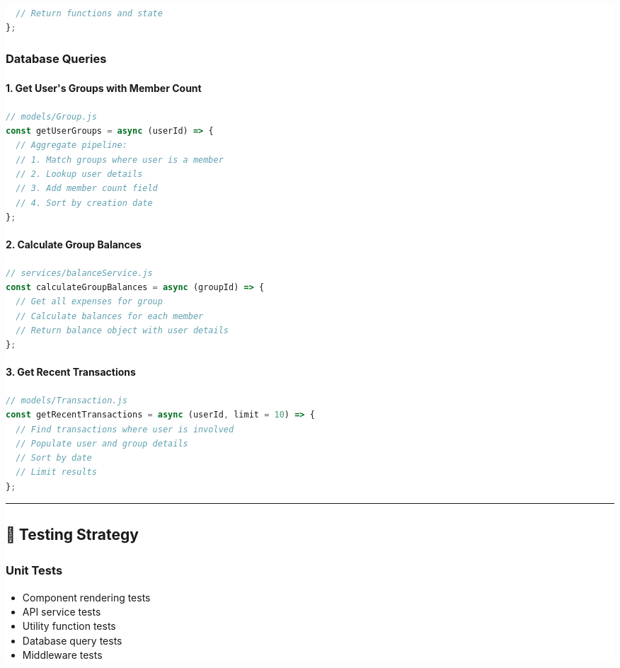 ```javascript
  // Return functions and state
};
```

### Database Queries

#### 1. Get User's Groups with Member Count

```javascript
// models/Group.js
const getUserGroups = async (userId) => {
  // Aggregate pipeline:
  // 1. Match groups where user is a member
  // 2. Lookup user details
  // 3. Add member count field
  // 4. Sort by creation date
};
```

#### 2. Calculate Group Balances

```javascript
// services/balanceService.js
const calculateGroupBalances = async (groupId) => {
  // Get all expenses for group
  // Calculate balances for each member
  // Return balance object with user details
};
```

#### 3. Get Recent Transactions

```javascript
// models/Transaction.js
const getRecentTransactions = async (userId, limit = 10) => {
  // Find transactions where user is involved
  // Populate user and group details
  // Sort by date
  // Limit results
};
```

---

## 🧪 Testing Strategy

### Unit Tests

- Component rendering tests
- API service tests
- Utility function tests
- Database query tests
- Middleware tests
